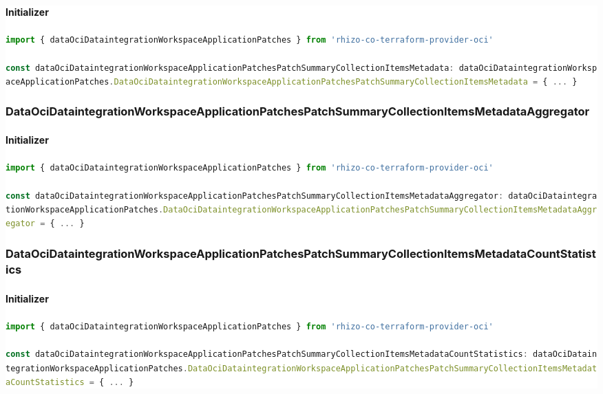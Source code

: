 #### Initializer <a name="Initializer" id="rhizo-co-terraform-provider-oci.dataOciDataintegrationWorkspaceApplicationPatches.DataOciDataintegrationWorkspaceApplicationPatchesPatchSummaryCollectionItemsMetadata.Initializer"></a>

```typescript
import { dataOciDataintegrationWorkspaceApplicationPatches } from 'rhizo-co-terraform-provider-oci'

const dataOciDataintegrationWorkspaceApplicationPatchesPatchSummaryCollectionItemsMetadata: dataOciDataintegrationWorkspaceApplicationPatches.DataOciDataintegrationWorkspaceApplicationPatchesPatchSummaryCollectionItemsMetadata = { ... }
```


### DataOciDataintegrationWorkspaceApplicationPatchesPatchSummaryCollectionItemsMetadataAggregator <a name="DataOciDataintegrationWorkspaceApplicationPatchesPatchSummaryCollectionItemsMetadataAggregator" id="rhizo-co-terraform-provider-oci.dataOciDataintegrationWorkspaceApplicationPatches.DataOciDataintegrationWorkspaceApplicationPatchesPatchSummaryCollectionItemsMetadataAggregator"></a>

#### Initializer <a name="Initializer" id="rhizo-co-terraform-provider-oci.dataOciDataintegrationWorkspaceApplicationPatches.DataOciDataintegrationWorkspaceApplicationPatchesPatchSummaryCollectionItemsMetadataAggregator.Initializer"></a>

```typescript
import { dataOciDataintegrationWorkspaceApplicationPatches } from 'rhizo-co-terraform-provider-oci'

const dataOciDataintegrationWorkspaceApplicationPatchesPatchSummaryCollectionItemsMetadataAggregator: dataOciDataintegrationWorkspaceApplicationPatches.DataOciDataintegrationWorkspaceApplicationPatchesPatchSummaryCollectionItemsMetadataAggregator = { ... }
```


### DataOciDataintegrationWorkspaceApplicationPatchesPatchSummaryCollectionItemsMetadataCountStatistics <a name="DataOciDataintegrationWorkspaceApplicationPatchesPatchSummaryCollectionItemsMetadataCountStatistics" id="rhizo-co-terraform-provider-oci.dataOciDataintegrationWorkspaceApplicationPatches.DataOciDataintegrationWorkspaceApplicationPatchesPatchSummaryCollectionItemsMetadataCountStatistics"></a>

#### Initializer <a name="Initializer" id="rhizo-co-terraform-provider-oci.dataOciDataintegrationWorkspaceApplicationPatches.DataOciDataintegrationWorkspaceApplicationPatchesPatchSummaryCollectionItemsMetadataCountStatistics.Initializer"></a>

```typescript
import { dataOciDataintegrationWorkspaceApplicationPatches } from 'rhizo-co-terraform-provider-oci'

const dataOciDataintegrationWorkspaceApplicationPatchesPatchSummaryCollectionItemsMetadataCountStatistics: dataOciDataintegrationWorkspaceApplicationPatches.DataOciDataintegrationWorkspaceApplicationPatchesPatchSummaryCollectionItemsMetadataCountStatistics = { ... }
```
